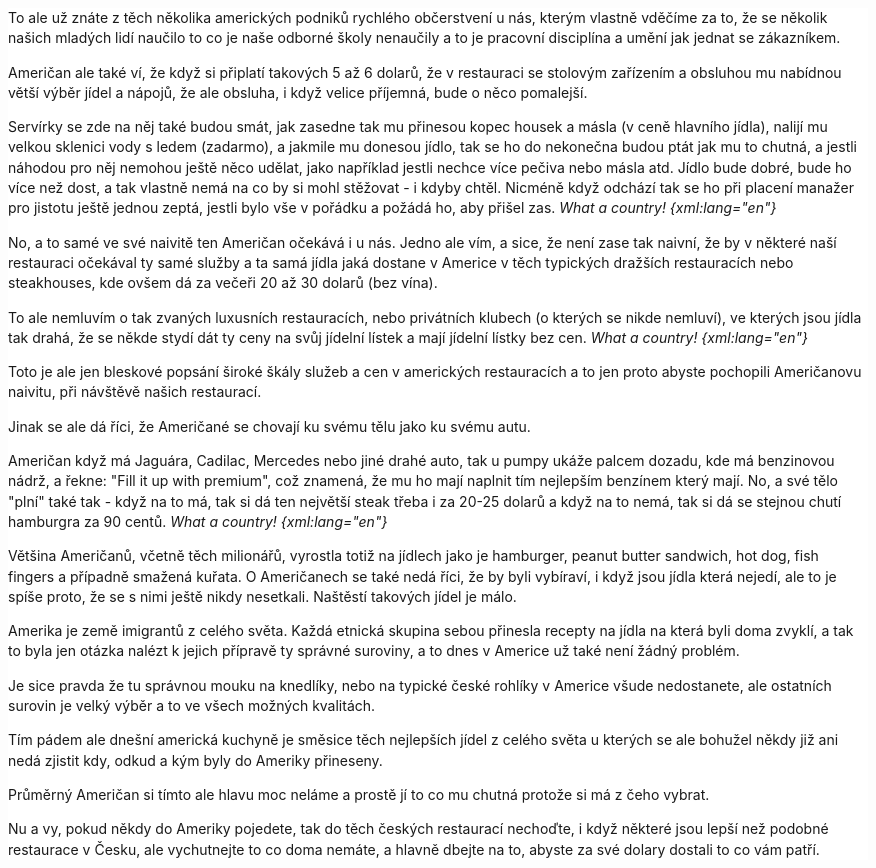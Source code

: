 To ale už znáte z těch několika amerických podniků rychlého občerstvení u nás, kterým vlastně vděčíme za to, že se několik našich mladých lidí naučilo to co je naše odborné školy nenaučily a to je pracovní disciplína a umění jak jednat se zákazníkem. 

Američan ale také ví, že když si připlatí takových 5 až 6 dolarů, že v restauraci se stolovým zařízením a obsluhou mu nabídnou větší výběr jídel a nápojů, že ale obsluha, i když velice příjemná, bude o něco pomalejší. 

Servírky se zde na něj také budou smát, jak zasedne tak mu přinesou kopec housek a másla (v ceně hlavního jídla), nalijí mu velkou sklenici vody s ledem (zadarmo), a jakmile mu donesou jídlo, tak se ho do nekonečna budou ptát jak mu to chutná, a jestli náhodou pro něj nemohou ještě něco udělat, jako například jestli nechce více pečiva nebo másla atd. Jídlo bude dobré, bude ho více než dost, a tak vlastně nemá na co by si mohl stěžovat - i kdyby chtěl. Nicméně když odchází tak se ho při placení manažer pro jistotu ještě jednou zeptá, jestli bylo vše v pořádku a požádá ho, aby přišel zas. _What a country! {xml:lang="en"}_ 

No, a to samé ve své naivitě ten Američan očekává i u nás. Jedno ale vím, a sice, že není zase tak naivní, že by v některé naší restauraci očekával ty samé služby a ta samá jídla jaká dostane v Americe v těch typických dražších restauracích nebo steakhouses, kde ovšem dá za večeři 20 až 30 dolarů (bez vína). 

To ale nemluvím o tak zvaných luxusních restauracích, nebo privátních klubech (o kterých se nikde nemluví), ve kterých jsou jídla tak drahá, že se někde stydí dát ty ceny na svůj jídelní lístek a mají jídelní lístky bez cen. _What a country! {xml:lang="en"}_ 

Toto je ale jen bleskové popsání široké škály služeb a cen v amerických restauracích a to jen proto abyste pochopili Američanovu naivitu, při návštěvě našich restaurací. 

Jinak se ale dá říci, že Američané se chovají ku svému tělu jako ku svému autu. 

Američan když má Jaguára, Cadilac, Mercedes nebo jiné drahé auto, tak u pumpy ukáže palcem dozadu, kde má benzinovou nádrž, a řekne: "Fill it up with premium", což znamená, že mu ho mají naplnit tím nejlepším benzínem který mají. No, a své tělo "plní" také tak - když na to má, tak si dá ten největší steak třeba i za 20-25 dolarů a když na to nemá, tak si dá se stejnou chutí hamburgra za 90 centů. _What a country! {xml:lang="en"}_ 

Většina Američanů, včetně těch milionářů, vyrostla totiž na jídlech jako je hamburger, peanut butter sandwich, hot dog, fish fingers a případně smažená kuřata. O Američanech se také nedá říci, že by byli vybíraví, i když jsou jídla která nejedí, ale to je spíše proto, že se s nimi ještě nikdy nesetkali. Naštěstí takových jídel je málo. 

Amerika je země imigrantů z celého světa. Každá etnická skupina sebou přinesla recepty na jídla na která byli doma zvyklí, a tak to byla jen otázka nalézt k jejich přípravě ty správné suroviny, a to dnes v Americe už také není žádný problém. 

Je sice pravda že tu správnou mouku na knedlíky, nebo na typické české rohlíky v Americe všude nedostanete, ale ostatních surovin je velký výběr a to ve všech možných kvalitách. 

Tím pádem ale dnešní americká kuchyně je směsice těch nejlepších jídel z celého světa u kterých se ale bohužel někdy již ani nedá zjistit kdy, odkud a kým byly do Ameriky přineseny. 

Průměrný Američan si tímto ale hlavu moc neláme a prostě jí to co mu chutná protože si má z čeho vybrat. 

Nu a vy, pokud někdy do Ameriky pojedete, tak do těch českých restaurací nechoďte, i když některé jsou lepší než podobné restaurace v Česku, ale vychutnejte to co doma nemáte, a hlavně dbejte na to, abyste za své dolary dostali to co vám patří. 
